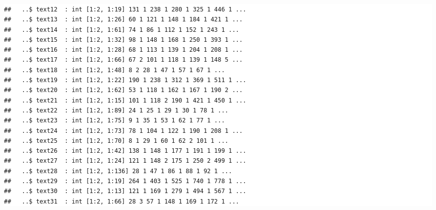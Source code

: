     ##   ..$ text12  : int [1:2, 1:19] 131 1 238 1 280 1 325 1 446 1 ...
    ##   ..$ text13  : int [1:2, 1:26] 60 1 121 1 148 1 184 1 421 1 ...
    ##   ..$ text14  : int [1:2, 1:61] 74 1 86 1 112 1 152 1 243 1 ...
    ##   ..$ text15  : int [1:2, 1:32] 98 1 148 1 168 1 250 1 393 1 ...
    ##   ..$ text16  : int [1:2, 1:28] 68 1 113 1 139 1 204 1 208 1 ...
    ##   ..$ text17  : int [1:2, 1:66] 67 2 101 1 118 1 139 1 148 5 ...
    ##   ..$ text18  : int [1:2, 1:48] 8 2 28 1 47 1 57 1 67 1 ...
    ##   ..$ text19  : int [1:2, 1:22] 190 1 238 1 312 1 369 1 511 1 ...
    ##   ..$ text20  : int [1:2, 1:62] 53 1 118 1 162 1 167 1 190 2 ...
    ##   ..$ text21  : int [1:2, 1:15] 101 1 118 2 190 1 421 1 450 1 ...
    ##   ..$ text22  : int [1:2, 1:89] 24 1 25 1 29 1 30 1 78 1 ...
    ##   ..$ text23  : int [1:2, 1:75] 9 1 35 1 53 1 62 1 77 1 ...
    ##   ..$ text24  : int [1:2, 1:73] 78 1 104 1 122 1 190 1 208 1 ...
    ##   ..$ text25  : int [1:2, 1:70] 8 1 29 1 60 1 62 2 101 1 ...
    ##   ..$ text26  : int [1:2, 1:42] 138 1 148 1 177 1 191 1 199 1 ...
    ##   ..$ text27  : int [1:2, 1:24] 121 1 148 2 175 1 250 2 499 1 ...
    ##   ..$ text28  : int [1:2, 1:136] 28 1 47 1 86 1 88 1 92 1 ...
    ##   ..$ text29  : int [1:2, 1:19] 264 1 403 1 525 1 740 1 778 1 ...
    ##   ..$ text30  : int [1:2, 1:13] 121 1 169 1 279 1 494 1 567 1 ...
    ##   ..$ text31  : int [1:2, 1:66] 28 3 57 1 148 1 169 1 172 1 ...